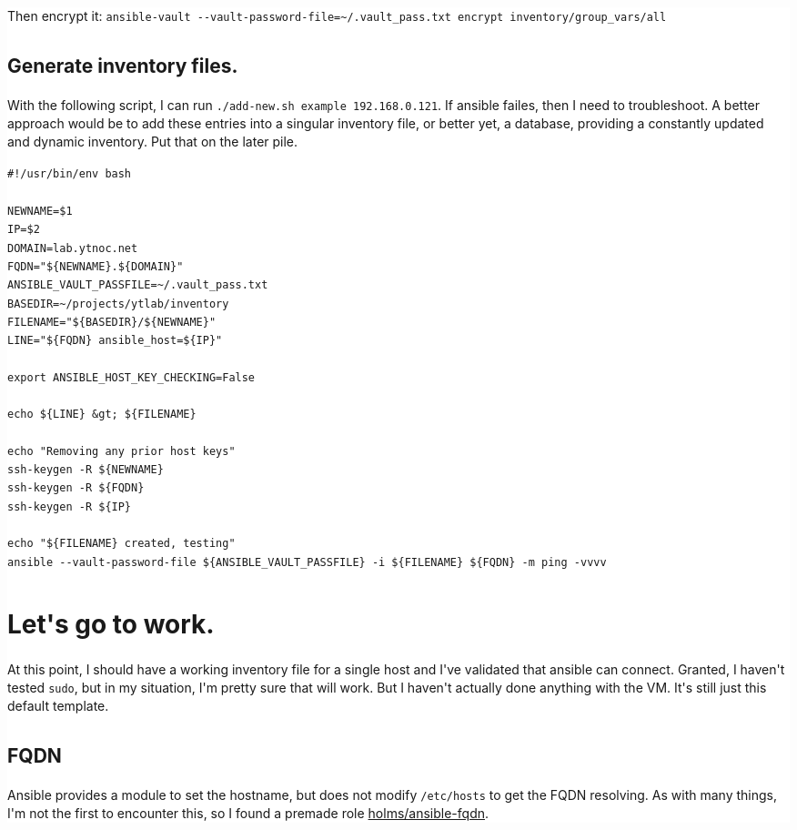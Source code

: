 Then encrypt it: `ansible-vault --vault-password-file=~/.vault_pass.txt encrypt inventory/group_vars/all`

## Generate inventory files.

With the following script, I can run `./add-new.sh example 192.168.0.121`. If ansible failes, then I need to
troubleshoot. A better approach would be to add these entries into a singular inventory file, or better yet,
a database, providing a constantly updated and dynamic inventory. Put that on the later pile.

```
#!/usr/bin/env bash

NEWNAME=$1
IP=$2
DOMAIN=lab.ytnoc.net
FQDN="${NEWNAME}.${DOMAIN}"
ANSIBLE_VAULT_PASSFILE=~/.vault_pass.txt
BASEDIR=~/projects/ytlab/inventory
FILENAME="${BASEDIR}/${NEWNAME}"
LINE="${FQDN} ansible_host=${IP}"

export ANSIBLE_HOST_KEY_CHECKING=False

echo ${LINE} &gt; ${FILENAME}

echo "Removing any prior host keys"
ssh-keygen -R ${NEWNAME}
ssh-keygen -R ${FQDN}
ssh-keygen -R ${IP}

echo "${FILENAME} created, testing"
ansible --vault-password-file ${ANSIBLE_VAULT_PASSFILE} -i ${FILENAME} ${FQDN} -m ping -vvvv
```

# Let's go to work.

At this point, I should have a working inventory file for a single host and I've validated that ansible can
connect. Granted, I haven't tested `sudo`, but in my situation, I'm pretty sure that will work. But I haven't
actually done anything with the VM. It's still just this default template.

## FQDN

Ansible provides a module to set the hostname, but does not modify `/etc/hosts` to get the FQDN resolving. As with
many things, I'm not the first to encounter this, so I found a premade role [holms/ansible-fqdn](https://github.com/holms/ansible-fqdn.git).
